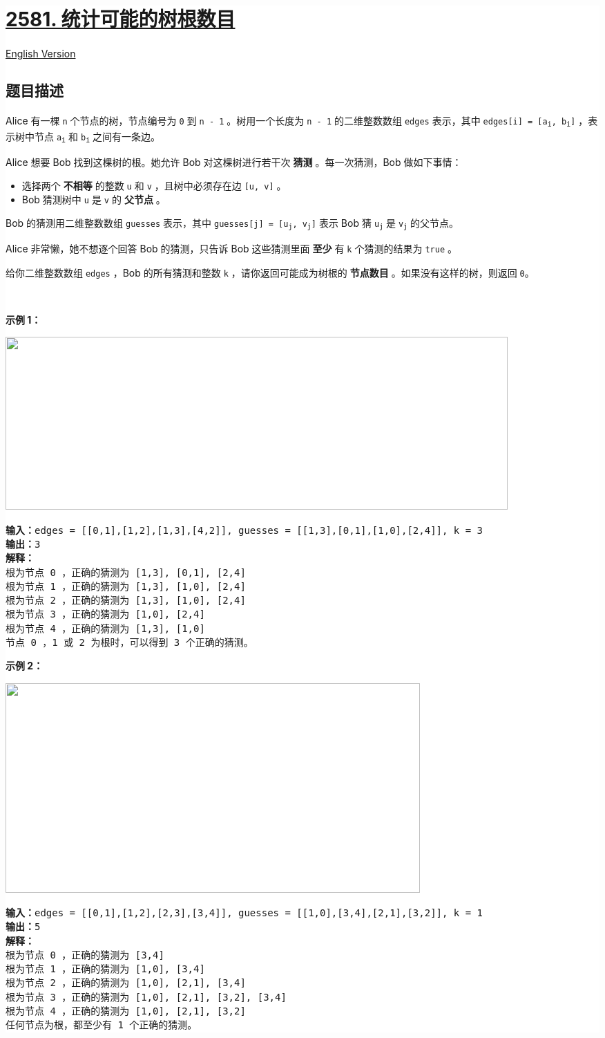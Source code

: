 # [2581. 统计可能的树根数目](https://leetcode.cn/problems/count-number-of-possible-root-nodes)

[English Version](/solution/2500-2599/2581.Count%20Number%20of%20Possible%20Root%20Nodes/README_EN.md)

## 题目描述



<p>Alice 有一棵 <code>n</code> 个节点的树，节点编号为 <code>0</code> 到 <code>n - 1</code> 。树用一个长度为 <code>n - 1</code> 的二维整数数组 <code>edges</code> 表示，其中 <code>edges[i] = [a<sub>i</sub>, b<sub>i</sub>]</code> ，表示树中节点 <code>a<sub>i</sub></code> 和 <code>b<sub>i</sub></code> 之间有一条边。</p>

<p>Alice 想要 Bob 找到这棵树的根。她允许 Bob 对这棵树进行若干次 <strong>猜测</strong> 。每一次猜测，Bob 做如下事情：</p>

<ul>
	<li>选择两个 <strong>不相等</strong>&nbsp;的整数&nbsp;<code>u</code> 和&nbsp;<code>v</code>&nbsp;，且树中必须存在边&nbsp;<code>[u, v]</code>&nbsp;。</li>
	<li>Bob 猜测树中&nbsp;<code>u</code>&nbsp;是&nbsp;<code>v</code>&nbsp;的 <strong>父节点</strong>&nbsp;。</li>
</ul>

<p>Bob 的猜测用二维整数数组&nbsp;<code>guesses</code> 表示，其中&nbsp;<code>guesses[j] = [u<sub>j</sub>, v<sub>j</sub>]</code>&nbsp;表示 Bob 猜&nbsp;<code>u<sub>j</sub></code> 是&nbsp;<code>v<sub>j</sub></code>&nbsp;的父节点。</p>

<p>Alice 非常懒，她不想逐个回答&nbsp;Bob 的猜测，只告诉 Bob 这些猜测里面 <strong>至少</strong>&nbsp;有&nbsp;<code>k</code>&nbsp;个猜测的结果为&nbsp;<code>true</code>&nbsp;。</p>

<p>给你二维整数数组 <code>edges</code>&nbsp;，Bob 的所有猜测和整数&nbsp;<code>k</code>&nbsp;，请你返回可能成为树根的&nbsp;<strong>节点数目</strong>&nbsp;。如果没有这样的树，则返回 <code>0</code>。</p>

<p>&nbsp;</p>

<p><strong>示例 1：</strong></p>

<p><img alt="" src="https://fastly.jsdelivr.net/gh/doocs/leetcode@main/solution/2500-2599/2581.Count%20Number%20of%20Possible%20Root%20Nodes/images/ex-1.png" style="width: 727px; height: 250px;" /></p>

<pre>
<b>输入：</b>edges = [[0,1],[1,2],[1,3],[4,2]], guesses = [[1,3],[0,1],[1,0],[2,4]], k = 3
<b>输出：</b>3
<b>解释：</b>
根为节点 0 ，正确的猜测为 [1,3], [0,1], [2,4]
根为节点 1 ，正确的猜测为 [1,3], [1,0], [2,4]
根为节点 2 ，正确的猜测为 [1,3], [1,0], [2,4]
根为节点 3 ，正确的猜测为 [1,0], [2,4]
根为节点 4 ，正确的猜测为 [1,3], [1,0]
节点 0 ，1 或 2 为根时，可以得到 3 个正确的猜测。
</pre>

<p><strong>示例 2：</strong></p>

<p><img alt="" src="https://fastly.jsdelivr.net/gh/doocs/leetcode@main/solution/2500-2599/2581.Count%20Number%20of%20Possible%20Root%20Nodes/images/ex-2.png" style="width: 600px; height: 303px;" /></p>

<pre>
<b>输入：</b>edges = [[0,1],[1,2],[2,3],[3,4]], guesses = [[1,0],[3,4],[2,1],[3,2]], k = 1
<b>输出：</b>5
<b>解释：</b>
根为节点 0 ，正确的猜测为 [3,4]
根为节点 1 ，正确的猜测为 [1,0], [3,4]
根为节点 2 ，正确的猜测为 [1,0], [2,1], [3,4]
根为节点 3 ，正确的猜测为 [1,0], [2,1], [3,2], [3,4]
根为节点 4 ，正确的猜测为 [1,0], [2,1], [3,2]
任何节点为根，都至少有 1 个正确的猜测。
</pre>
